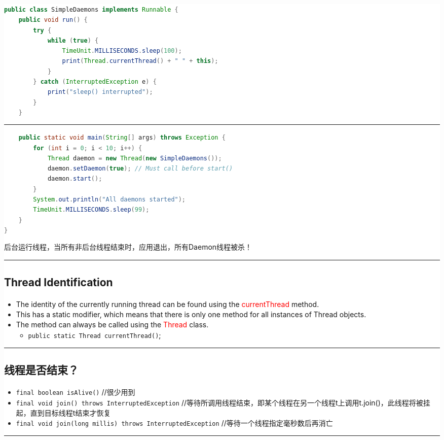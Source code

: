 ``` java
public class SimpleDaemons implements Runnable {
    public void run() {
        try {
            while (true) {
                TimeUnit.MILLISECONDS.sleep(100);
                print(Thread.currentThread() + " " + this);
            }
        } catch (InterruptedException e) {
            print("sleep() interrupted");
        }
    }
```
---

```java
    public static void main(String[] args) throws Exception {
        for (int i = 0; i < 10; i++) {
            Thread daemon = new Thread(new SimpleDaemons());
            daemon.setDaemon(true); // Must call before start()
            daemon.start();
        }
        System.out.println("All daemons started");
        TimeUnit.MILLISECONDS.sleep(99);
    }
}
```

后台运行线程，当所有非后台线程结束时，应用退出，所有Daemon线程被杀！

---

## Thread Identification

- The identity of the currently running thread can be found using the <font color="red">currentThread</font> method.
- This has a static modifier, which means that there is only one method for all instances of Thread objects.
- The method can always be called using the <font color="red">Thread</font> class.
  +  `public static Thread currentThread()`;



---

## 线程是否结束？

-  `final boolean isAlive()`  //很少用到
-  `final void join() throws InterruptedException`  //等待所调用线程结束，即某个线程在另一个线程t上调用t.join()，此线程将被挂起，直到目标线程t结束才恢复
- `final void join(long millis) throws InterruptedException` //等待一个线程指定毫秒数后再消亡

---
